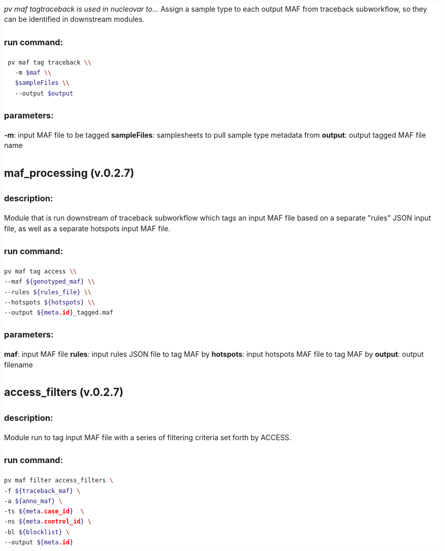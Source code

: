 _pv maf tagtraceback is used in nucleovar to..._ Assign a sample type to each output MAF from traceback subworkflow, so they can be identified in downstream modules.

### run command:

```bash
 pv maf tag traceback \\
   -m $maf \\
   $sampleFiles \\
   --output $output
```

### parameters:

**-m**: input MAF file to be tagged
**sampleFiles**: samplesheets to pull sample type metadata from
**output**: output tagged MAF file name

## maf_processing (v.0.2.7)

### description:

Module that is run downstream of traceback subworkflow which tags an input MAF file based on a separate "rules" JSON input file, as well as a separate hotspots input MAF file.

### run command:

```bash
pv maf tag access \\
--maf ${genotyped_maf} \\
--rules ${rules_file} \\
--hotspots ${hotspots} \\
--output ${meta.id}_tagged.maf
```

### parameters:

**maf**: input MAF file
**rules**: input rules JSON file to tag MAF by
**hotspots**: input hotspots MAF file to tag MAF by
**output**: output filename

## access_filters (v.0.2.7)

### description:

Module run to tag input MAF file with a series of filtering criteria set forth by ACCESS.

### run command:

```bash
pv maf filter access_filters \
-f ${traceback_maf} \
-a ${anno_maf} \
-ts ${meta.case_id}  \
-ns ${meta.control_id} \
-bl ${blocklist} \
--output ${meta.id}
```
